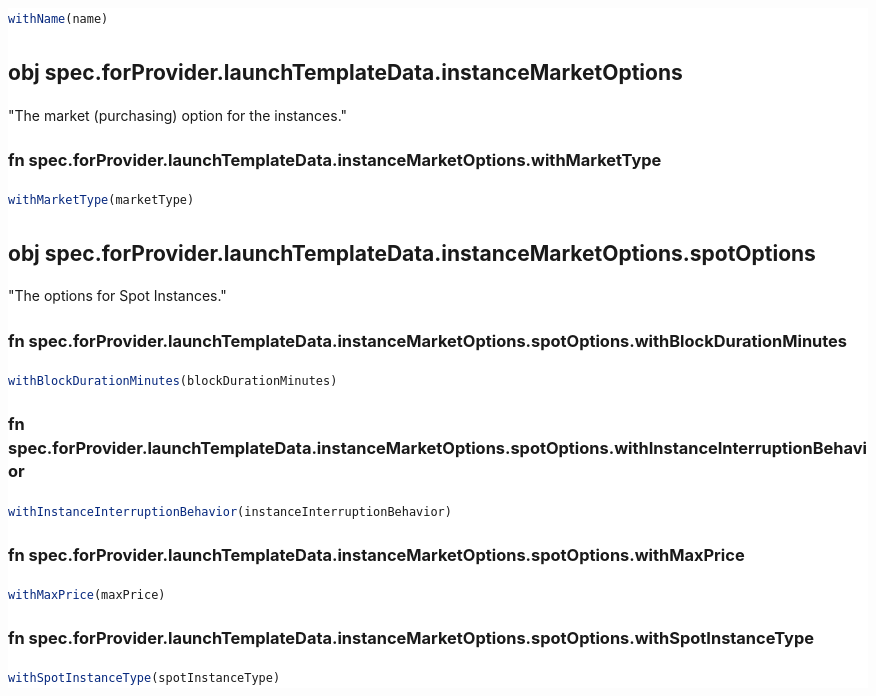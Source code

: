 ```ts
withName(name)
```



## obj spec.forProvider.launchTemplateData.instanceMarketOptions

"The market (purchasing) option for the instances."

### fn spec.forProvider.launchTemplateData.instanceMarketOptions.withMarketType

```ts
withMarketType(marketType)
```



## obj spec.forProvider.launchTemplateData.instanceMarketOptions.spotOptions

"The options for Spot Instances."

### fn spec.forProvider.launchTemplateData.instanceMarketOptions.spotOptions.withBlockDurationMinutes

```ts
withBlockDurationMinutes(blockDurationMinutes)
```



### fn spec.forProvider.launchTemplateData.instanceMarketOptions.spotOptions.withInstanceInterruptionBehavior

```ts
withInstanceInterruptionBehavior(instanceInterruptionBehavior)
```



### fn spec.forProvider.launchTemplateData.instanceMarketOptions.spotOptions.withMaxPrice

```ts
withMaxPrice(maxPrice)
```



### fn spec.forProvider.launchTemplateData.instanceMarketOptions.spotOptions.withSpotInstanceType

```ts
withSpotInstanceType(spotInstanceType)
```
